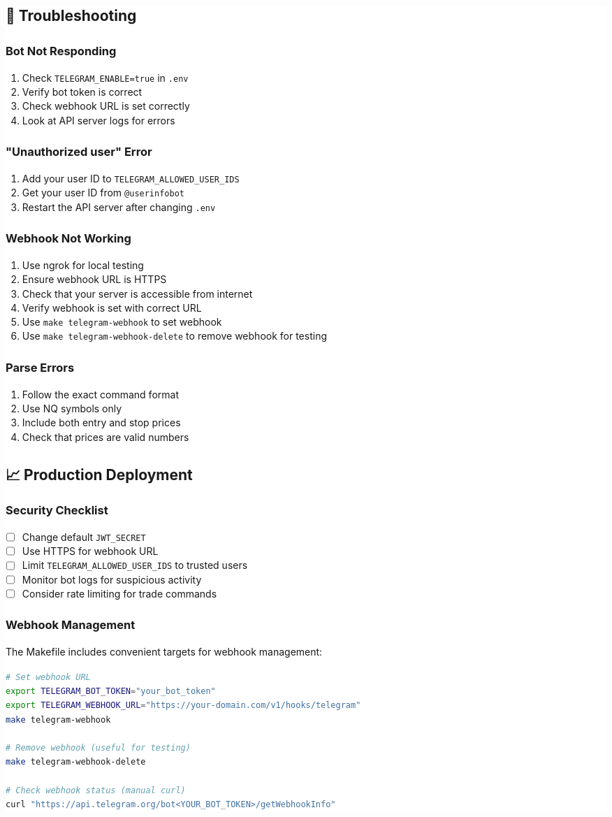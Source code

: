 ## 🔧 Troubleshooting

### Bot Not Responding
1. Check `TELEGRAM_ENABLE=true` in `.env`
2. Verify bot token is correct
3. Check webhook URL is set correctly
4. Look at API server logs for errors

### "Unauthorized user" Error
1. Add your user ID to `TELEGRAM_ALLOWED_USER_IDS`
2. Get your user ID from `@userinfobot`
3. Restart the API server after changing `.env`

### Webhook Not Working
1. Use ngrok for local testing
2. Ensure webhook URL is HTTPS
3. Check that your server is accessible from internet
4. Verify webhook is set with correct URL
5. Use `make telegram-webhook` to set webhook
6. Use `make telegram-webhook-delete` to remove webhook for testing

### Parse Errors
1. Follow the exact command format
2. Use NQ symbols only
3. Include both entry and stop prices
4. Check that prices are valid numbers

## 📈 Production Deployment

### Security Checklist
- [ ] Change default `JWT_SECRET`
- [ ] Use HTTPS for webhook URL
- [ ] Limit `TELEGRAM_ALLOWED_USER_IDS` to trusted users
- [ ] Monitor bot logs for suspicious activity
- [ ] Consider rate limiting for trade commands

### Webhook Management
The Makefile includes convenient targets for webhook management:

```bash
# Set webhook URL
export TELEGRAM_BOT_TOKEN="your_bot_token"
export TELEGRAM_WEBHOOK_URL="https://your-domain.com/v1/hooks/telegram"
make telegram-webhook

# Remove webhook (useful for testing)
make telegram-webhook-delete

# Check webhook status (manual curl)
curl "https://api.telegram.org/bot<YOUR_BOT_TOKEN>/getWebhookInfo"
```
